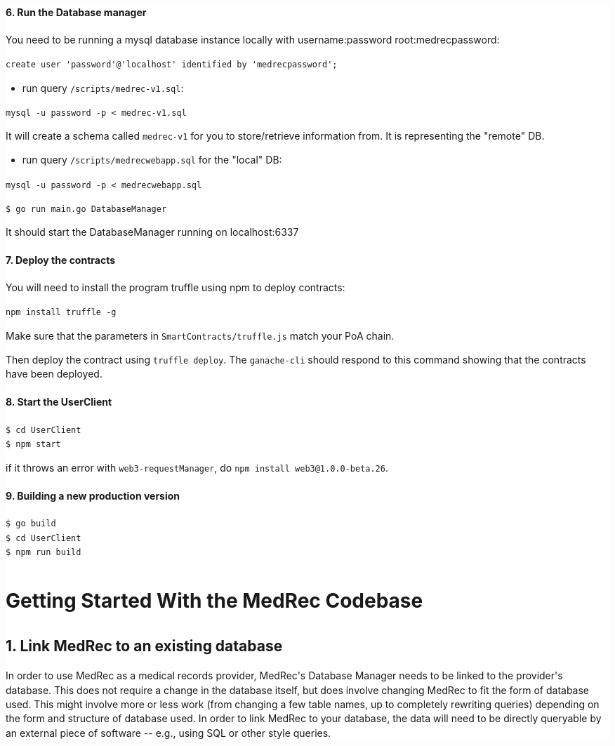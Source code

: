 #### 6. Run the Database manager

You need to be running a mysql database instance locally with username:password root:medrecpassword:
```
create user 'password'@'localhost' identified by 'medrecpassword';
```
- run query `/scripts/medrec-v1.sql`:
```
mysql -u password -p < medrec-v1.sql
```
It will create a schema called `medrec-v1` for you to store/retrieve information from. It is representing the "remote" DB.

- run query `/scripts/medrecwebapp.sql` for the "local" DB:
```
mysql -u password -p < medrecwebapp.sql
```

`$ go run main.go DatabaseManager`

It should start the DatabaseManager running on localhost:6337

#### 7. Deploy the contracts
You will need to install the program truffle using npm to deploy contracts:
```
npm install truffle -g
```
Make sure that the parameters in `SmartContracts/truffle.js` match your PoA chain.

Then deploy the contract using `truffle deploy`. The `ganache-cli` should respond to this command showing that the contracts have been deployed.

#### 8. Start the UserClient

```
$ cd UserClient
$ npm start
```

if it throws an error with `web3-requestManager`, do `npm install web3@1.0.0-beta.26`.

#### 9. Building a new production version

```
$ go build
$ cd UserClient
$ npm run build
```


# Getting Started With the MedRec Codebase

## 1. Link MedRec to an existing database
In order to use MedRec as a medical records provider, MedRec's Database Manager needs to be linked to the provider's database. This does not require a change in the database itself, but does involve changing MedRec to fit the form of database used. This might involve more or less work (from changing a few table names, up to completely rewriting queries) depending on the form and structure of database used. In order to link MedRec to your database, the data will need to be directly queryable by an external piece of software -- e.g., using SQL or other style queries.
